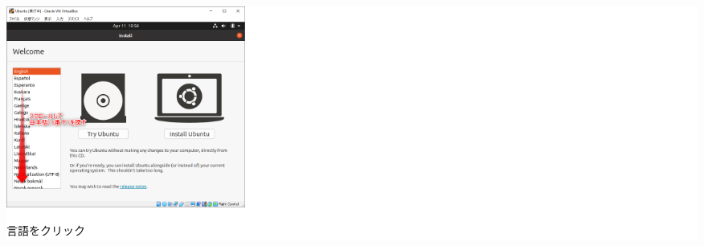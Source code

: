 <a href="images\2021-04-12-01-01-22.png"><img src="images\2021-04-12-01-01-22.png" height="250"/></a>
<div class="imgtitle">言語をクリック</div>